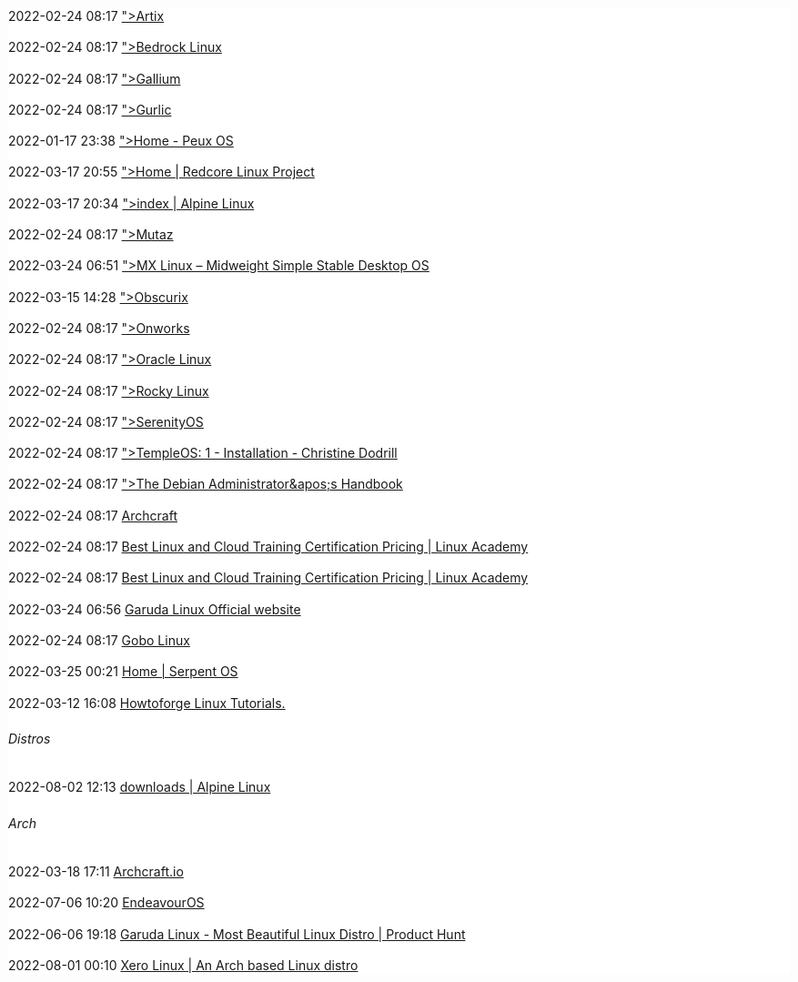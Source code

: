 2022-02-24 08:17 [&quot;&gt;Artix](https://larder.io/)

2022-02-24 08:17 [&quot;&gt;Bedrock Linux](https://bedrocklinux.org/)

2022-02-24 08:17 [&quot;&gt;Gallium](https://virtualcustoms.net/)

2022-02-24 08:17 [&quot;&gt;Gurlic](https://www.redox-os.org/)

2022-01-17 23:38 [&quot;&gt;Home - Peux OS](https://peux-os.netlify.app/)

2022-03-17 20:55 [&quot;&gt;Home | Redcore Linux Project](https://redcorelinux.org/)

2022-03-17 20:34 [&quot;&gt;index | Alpine Linux](https://alpinelinux.org/)

2022-02-24 08:17 [&quot;&gt;Mutaz](http://survey-smiles.com/)

2022-03-24 06:51 [&quot;&gt;MX Linux – Midweight Simple Stable Desktop OS](https://mxlinux.org/)

2022-03-15 14:28 [&quot;&gt;Obscurix](https://obscurix.github.io/)

2022-02-24 08:17 [&quot;&gt;Onworks](https://www.onworks.net/?=0&service=lang-en-en)

2022-02-24 08:17 [&quot;&gt;Oracle Linux](https://rockylinux.org/)

2022-02-24 08:17 [&quot;&gt;Rocky Linux](https://bitcoinbookmarks.com/)

2022-02-24 08:17 [&quot;&gt;SerenityOS](https://serenityos.org/)

2022-02-24 08:17 [&quot;&gt;TempleOS: 1 - Installation - Christine Dodrill](https://xeiaso.net/blog/templeos-1-installation-and-basic-use-2019-05-20)

2022-02-24 08:17 [&quot;&gt;The Debian Administrator&amp;apos;s Handbook](https://www.debian.org/doc/manuals/debian-handbook/)

2022-02-24 08:17 [Archcraft](https://fivemm.shop/)

2022-02-24 08:17 [Best Linux and Cloud Training Certification Pricing | Linux Academy](https://acloudguru.com/pricing)

2022-02-24 08:17 [Best Linux and Cloud Training Certification Pricing | Linux Academy](https://linuxacademy.com/join/pricing?redirect=%2Fcp%2Fmodules%2Fview%2Fid%2F38)

2022-03-24 06:56 [Garuda Linux Official website](https://www.garudalinux.org/)

2022-02-24 08:17 [Gobo Linux](https://www.gobolinux.org/)

2022-03-25 00:21 [Home | Serpent OS](https://www.serpentos.com/)

2022-03-12 16:08 [Howtoforge Linux Tutorials.](https://www.howtoforge.com/)

######  Distros

2022-08-02 12:13 [downloads | Alpine Linux](https://alpinelinux.org/downloads/)

######  Arch

2022-03-18 17:11 [Archcraft.io](https://archcraft.io/)

2022-07-06 10:20 [EndeavourOS](https://endeavouros.com/)

2022-06-06 19:18 [Garuda Linux - Most Beautiful Linux Distro | Product Hunt](https://www.producthunt.com/products/garuda-linux#garuda-linux)

2022-08-01 00:10 [Xero Linux | An Arch based Linux distro](https://xerolinux.xyz/)
